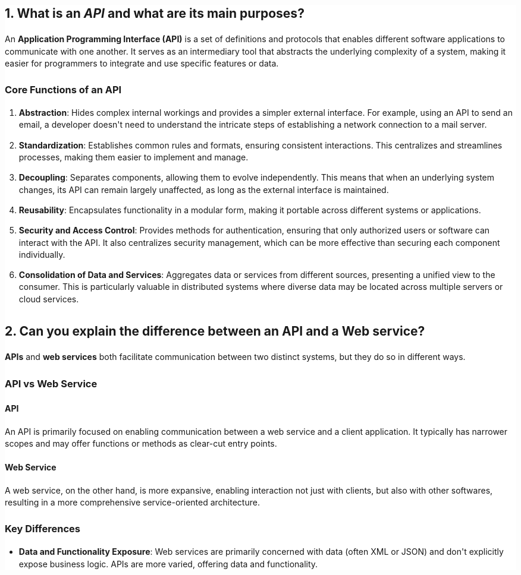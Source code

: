 ## 1. What is an _API_ and what are its main purposes?

An **Application Programming Interface (API)** is a set of definitions and protocols that enables different software applications to communicate with one another. It serves as an intermediary tool that abstracts the underlying complexity of a system, making it easier for programmers to integrate and use specific features or data.

### Core Functions of an API

1. **Abstraction**: Hides complex internal workings and provides a simpler external interface. For example, using an API to send an email, a developer doesn't need to understand the intricate steps of establishing a network connection to a mail server.

2. **Standardization**: Establishes common rules and formats, ensuring consistent interactions. This centralizes and streamlines processes, making them easier to implement and manage.

3. **Decoupling**: Separates components, allowing them to evolve independently. This means that when an underlying system changes, its API can remain largely unaffected, as long as the external interface is maintained.

4. **Reusability**: Encapsulates functionality in a modular form, making it portable across different systems or applications.

5. **Security and Access Control**: Provides methods for authentication, ensuring that only authorized users or software can interact with the API. It also centralizes security management, which can be more effective than securing each component individually.

6. **Consolidation of Data and Services**: Aggregates data or services from different sources, presenting a unified view to the consumer. This is particularly valuable in distributed systems where diverse data may be located across multiple servers or cloud services.

## 2. Can you explain the difference between an API and a Web service?

**APIs** and **web services** both facilitate communication between two distinct systems, but they do so in different ways.

### API vs Web Service

#### API
An API is primarily focused on enabling communication between a web service and a client application. It typically has narrower scopes and may offer functions or methods as clear-cut entry points.

#### Web Service
A web service, on the other hand, is more expansive, enabling interaction not just with clients, but also with other softwares, resulting in a more comprehensive service-oriented architecture.

### Key Differences

- **Data and Functionality Exposure**: Web services are primarily concerned with data (often XML or JSON) and don't explicitly expose business logic. APIs are more varied, offering data and functionality.
